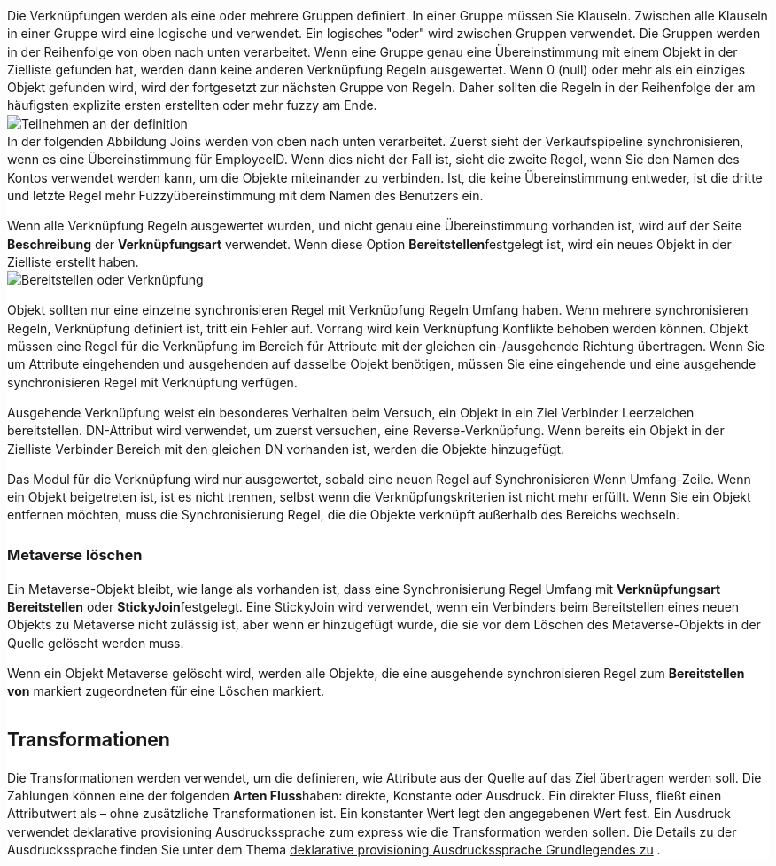 Die Verknüpfungen werden als eine oder mehrere Gruppen definiert. In einer Gruppe müssen Sie Klauseln. Zwischen alle Klauseln in einer Gruppe wird eine logische und verwendet. Ein logisches "oder" wird zwischen Gruppen verwendet. Die Gruppen werden in der Reihenfolge von oben nach unten verarbeitet. Wenn eine Gruppe genau eine Übereinstimmung mit einem Objekt in der Zielliste gefunden hat, werden dann keine anderen Verknüpfung Regeln ausgewertet. Wenn 0 (null) oder mehr als ein einziges Objekt gefunden wird, wird der fortgesetzt zur nächsten Gruppe von Regeln. Daher sollten die Regeln in der Reihenfolge der am häufigsten explizite ersten erstellten oder mehr fuzzy am Ende.  
![Teilnehmen an der definition](./media/active-directory-aadconnectsync-understanding-declarative-provisioning/join2.png)  
In der folgenden Abbildung Joins werden von oben nach unten verarbeitet. Zuerst sieht der Verkaufspipeline synchronisieren, wenn es eine Übereinstimmung für EmployeeID. Wenn dies nicht der Fall ist, sieht die zweite Regel, wenn Sie den Namen des Kontos verwendet werden kann, um die Objekte miteinander zu verbinden. Ist, die keine Übereinstimmung entweder, ist die dritte und letzte Regel mehr Fuzzyübereinstimmung mit dem Namen des Benutzers ein.

Wenn alle Verknüpfung Regeln ausgewertet wurden, und nicht genau eine Übereinstimmung vorhanden ist, wird auf der Seite **Beschreibung** der **Verknüpfungsart** verwendet. Wenn diese Option **Bereitstellen**festgelegt ist, wird ein neues Objekt in der Zielliste erstellt haben.  
![Bereitstellen oder Verknüpfung](./media/active-directory-aadconnectsync-understanding-declarative-provisioning/join3.png)  

Objekt sollten nur eine einzelne synchronisieren Regel mit Verknüpfung Regeln Umfang haben. Wenn mehrere synchronisieren Regeln, Verknüpfung definiert ist, tritt ein Fehler auf. Vorrang wird kein Verknüpfung Konflikte behoben werden können. Objekt müssen eine Regel für die Verknüpfung im Bereich für Attribute mit der gleichen ein-/ausgehende Richtung übertragen. Wenn Sie um Attribute eingehenden und ausgehenden auf dasselbe Objekt benötigen, müssen Sie eine eingehende und eine ausgehende synchronisieren Regel mit Verknüpfung verfügen.

Ausgehende Verknüpfung weist ein besonderes Verhalten beim Versuch, ein Objekt in ein Ziel Verbinder Leerzeichen bereitstellen. DN-Attribut wird verwendet, um zuerst versuchen, eine Reverse-Verknüpfung. Wenn bereits ein Objekt in der Zielliste Verbinder Bereich mit den gleichen DN vorhanden ist, werden die Objekte hinzugefügt.

Das Modul für die Verknüpfung wird nur ausgewertet, sobald eine neuen Regel auf Synchronisieren Wenn Umfang-Zeile. Wenn ein Objekt beigetreten ist, ist es nicht trennen, selbst wenn die Verknüpfungskriterien ist nicht mehr erfüllt. Wenn Sie ein Objekt entfernen möchten, muss die Synchronisierung Regel, die die Objekte verknüpft außerhalb des Bereichs wechseln.

### <a name="metaverse-delete"></a>Metaverse löschen
Ein Metaverse-Objekt bleibt, wie lange als vorhanden ist, dass eine Synchronisierung Regel Umfang mit **Verknüpfungsart** **Bereitstellen** oder **StickyJoin**festgelegt. Eine StickyJoin wird verwendet, wenn ein Verbinders beim Bereitstellen eines neuen Objekts zu Metaverse nicht zulässig ist, aber wenn er hinzugefügt wurde, die sie vor dem Löschen des Metaverse-Objekts in der Quelle gelöscht werden muss.

Wenn ein Objekt Metaverse gelöscht wird, werden alle Objekte, die eine ausgehende synchronisieren Regel zum **Bereitstellen von** markiert zugeordneten für eine Löschen markiert.

## <a name="transformations"></a>Transformationen
Die Transformationen werden verwendet, um die definieren, wie Attribute aus der Quelle auf das Ziel übertragen werden soll. Die Zahlungen können eine der folgenden **Arten Fluss**haben: direkte, Konstante oder Ausdruck. Ein direkter Fluss, fließt einen Attributwert als – ohne zusätzliche Transformationen ist. Ein konstanter Wert legt den angegebenen Wert fest. Ein Ausdruck verwendet deklarative provisioning Ausdruckssprache zum express wie die Transformation werden sollen. Die Details zu der Ausdruckssprache finden Sie unter dem Thema [deklarative provisioning Ausdruckssprache Grundlegendes zu](active-directory-aadconnectsync-understanding-declarative-provisioning-expressions.md) .
